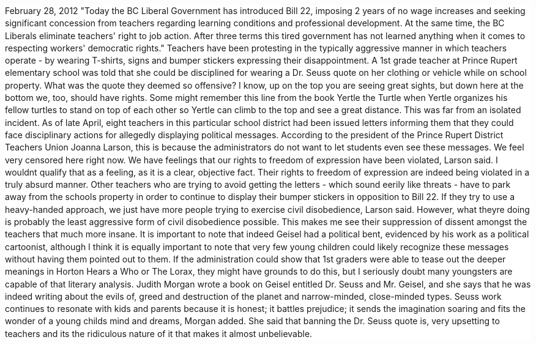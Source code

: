 February
28, 2012
"Today the BC Liberal Government has
introduced Bill 22, imposing 2 years of no wage
increases and seeking significant concession from
teachers regarding learning conditions and professional
development. At the same time, the BC Liberals eliminate
teachers' right to job action. After three terms this
tired government has not learned anything when it comes
to respecting workers' democratic rights."
Teachers have been protesting in the typically
aggressive manner in which teachers operate - by wearing T-shirts, signs and
bumper stickers expressing their disappointment.
A 1st grade teacher at Prince Rupert elementary school was told
that she could be disciplined for wearing a Dr. Seuss quote on her clothing
or vehicle while on school property.
What was the quote they deemed so offensive?
I know, up on the top you are seeing great
sights, but down here at the bottom we, too, should have rights.
Some might remember this line from the book
Yertle the Turtle when Yertle organizes his fellow turtles to stand on
top of each other so Yertle can climb to the top and see a great distance.
This was far from an isolated incident.
As of late April, eight teachers in this
particular school district had been issued letters informing them that they
could face disciplinary actions for allegedly displaying political messages.
According to the president of the Prince Rupert District Teachers Union
Joanna Larson, this is because the administrators do not want to let
students even see these messages.
We feel very censored here right now. We
have feelings that our rights to freedom of expression have been
violated, Larson said.
I wouldnt qualify that as a feeling, as it is a
clear, objective fact.
Their rights to freedom of expression are indeed
being violated in a truly absurd manner.
Other teachers who are trying to avoid getting the letters - which sound
eerily like threats - have to park away from the schools property in order
to continue to display their bumper stickers in opposition to Bill 22.
If they try to use a heavy-handed approach,
we just have more people trying to exercise civil disobedience, Larson
said.
However, what theyre doing is probably the
least aggressive form of civil disobedience possible.
This makes me see their suppression of dissent
amongst the teachers that much more insane.
It is important to note that indeed Geisel had a political bent, evidenced
by his work as a political cartoonist, although I think it is equally
important to note that very few young children could likely recognize these
messages without having them pointed out to them.
If the administration could show that 1st graders were able to
tease out the deeper meanings in Horton Hears a Who or The Lorax,
they might have grounds to do this, but I seriously doubt many youngsters
are capable of that literary analysis.
Judith Morgan wrote a book on Geisel entitled Dr. Seuss and Mr.
Geisel, and she says that he was indeed writing about the evils of,
greed and destruction of the planet and
narrow-minded, close-minded types.
Seuss work continues to resonate with kids and parents because it is
honest; it battles prejudice; it sends the imagination soaring and fits
the wonder of a young childs mind and dreams, Morgan added.
She said that banning the Dr. Seuss quote is,
very upsetting to teachers and its the
ridiculous nature of it that makes it almost unbelievable.